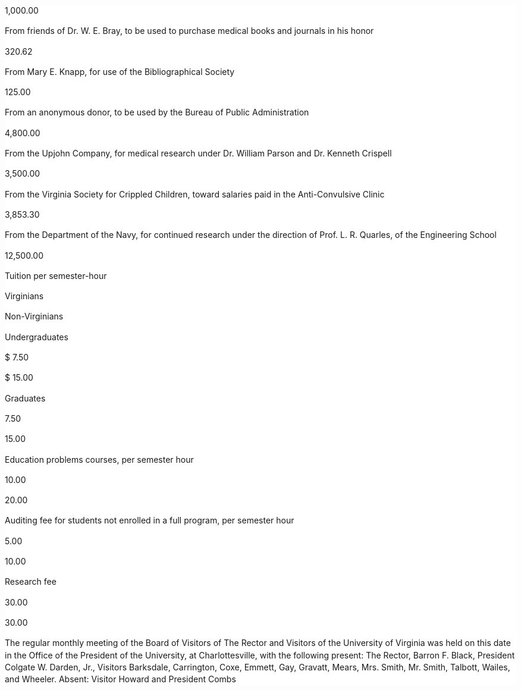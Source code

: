 1,000.00

From friends of Dr. W. E. Bray, to be used to purchase medical books and journals in his honor

320.62

From Mary E. Knapp, for use of the Bibliographical Society

125.00

From an anonymous donor, to be used by the Bureau of Public Administration

4,800.00

From the Upjohn Company, for medical research under Dr. William Parson and Dr. Kenneth Crispell

3,500.00

From the Virginia Society for Crippled Children, toward salaries paid in the Anti-Convulsive Clinic

3,853.30

From the Department of the Navy, for continued research under the direction of Prof. L. R. Quarles, of the Engineering School

12,500.00

Tuition per semester-hour

Virginians

Non-Virginians

Undergraduates

$ 7.50

$ 15.00

Graduates

7.50

15.00

Education problems courses, per semester hour

10.00

20.00

Auditing fee for students not enrolled in a full program, per semester hour

5.00

10.00

Research fee

30.00

30.00

The regular monthly meeting of the Board of Visitors of The Rector and Visitors of the University of Virginia was held on this date in the Office of the President of the University, at Charlottesville, with the following present: The Rector, Barron F. Black, President Colgate W. Darden, Jr., Visitors Barksdale, Carrington, Coxe, Emmett, Gay, Gravatt, Mears, Mrs. Smith, Mr. Smith, Talbott, Wailes, and Wheeler. Absent: Visitor Howard and President Combs
